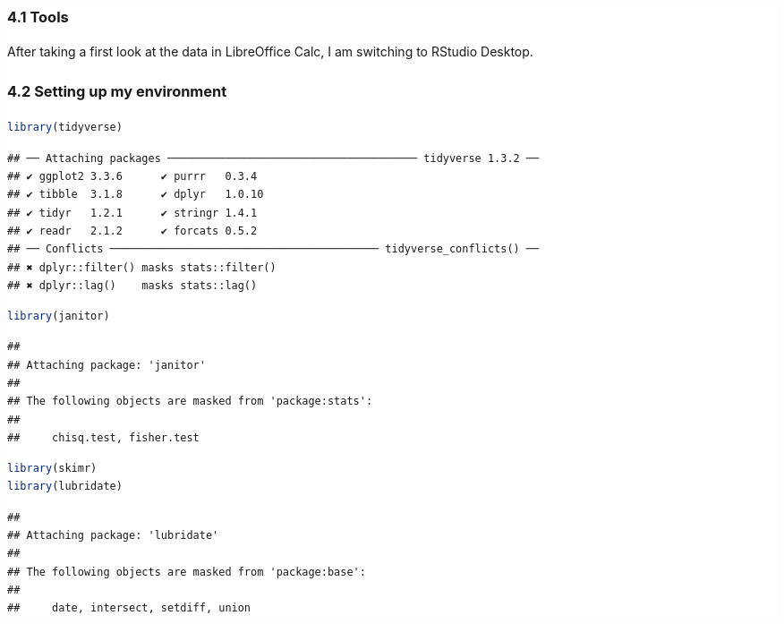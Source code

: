 ### 4.1 Tools

After taking a first look at the data in LibreOffice Calc, I am
switching to RStudio Desktop.

### 4.2 Setting up my environment

``` r
library(tidyverse)
```

    ## ── Attaching packages ─────────────────────────────────────── tidyverse 1.3.2 ──
    ## ✔ ggplot2 3.3.6      ✔ purrr   0.3.4 
    ## ✔ tibble  3.1.8      ✔ dplyr   1.0.10
    ## ✔ tidyr   1.2.1      ✔ stringr 1.4.1 
    ## ✔ readr   2.1.2      ✔ forcats 0.5.2 
    ## ── Conflicts ────────────────────────────────────────── tidyverse_conflicts() ──
    ## ✖ dplyr::filter() masks stats::filter()
    ## ✖ dplyr::lag()    masks stats::lag()

``` r
library(janitor)
```

    ## 
    ## Attaching package: 'janitor'
    ## 
    ## The following objects are masked from 'package:stats':
    ## 
    ##     chisq.test, fisher.test

``` r
library(skimr)
library(lubridate)
```

    ## 
    ## Attaching package: 'lubridate'
    ## 
    ## The following objects are masked from 'package:base':
    ## 
    ##     date, intersect, setdiff, union
